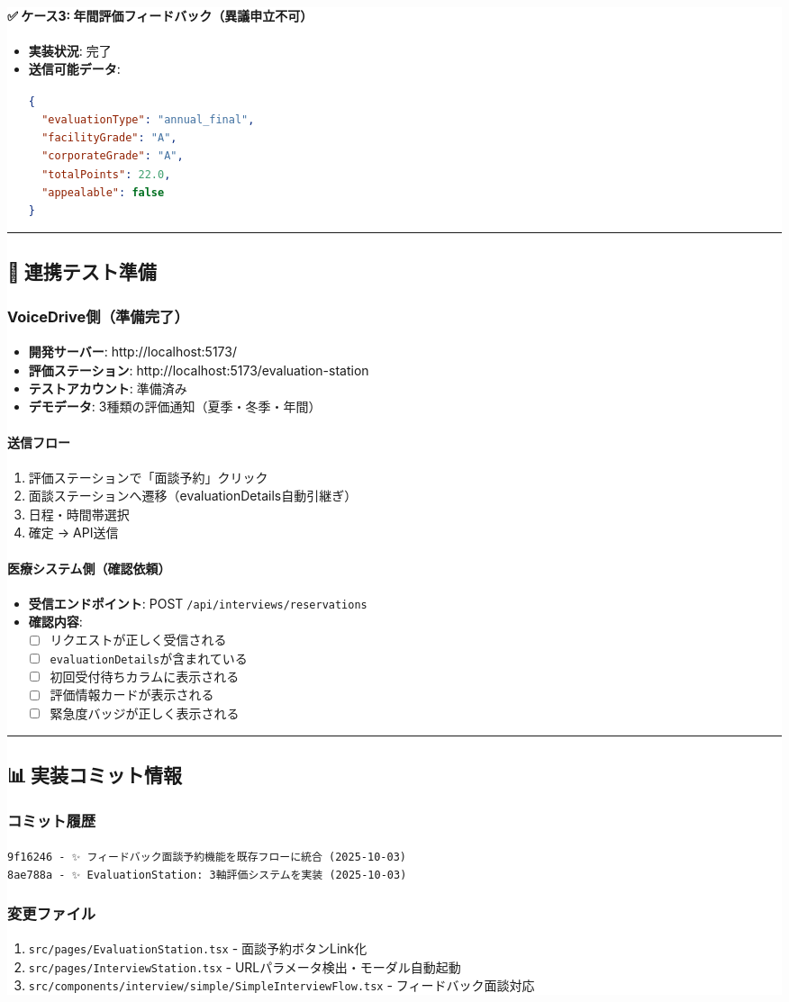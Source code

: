 #### ✅ ケース3: 年間評価フィードバック（異議申立不可）
- **実装状況**: 完了
- **送信可能データ**:
  ```json
  {
    "evaluationType": "annual_final",
    "facilityGrade": "A",
    "corporateGrade": "A",
    "totalPoints": 22.0,
    "appealable": false
  }
  ```

---

## 🔌 連携テスト準備

### VoiceDrive側（準備完了）
- **開発サーバー**: http://localhost:5173/
- **評価ステーション**: http://localhost:5173/evaluation-station
- **テストアカウント**: 準備済み
- **デモデータ**: 3種類の評価通知（夏季・冬季・年間）

#### 送信フロー
1. 評価ステーションで「面談予約」クリック
2. 面談ステーションへ遷移（evaluationDetails自動引継ぎ）
3. 日程・時間帯選択
4. 確定 → API送信

#### 医療システム側（確認依頼）
- **受信エンドポイント**: POST `/api/interviews/reservations`
- **確認内容**:
  - [ ] リクエストが正しく受信される
  - [ ] `evaluationDetails`が含まれている
  - [ ] 初回受付待ちカラムに表示される
  - [ ] 評価情報カードが表示される
  - [ ] 緊急度バッジが正しく表示される

---

## 📊 実装コミット情報

### コミット履歴
```
9f16246 - ✨ フィードバック面談予約機能を既存フローに統合 (2025-10-03)
8ae788a - ✨ EvaluationStation: 3軸評価システムを実装 (2025-10-03)
```

### 変更ファイル
1. `src/pages/EvaluationStation.tsx` - 面談予約ボタンLink化
2. `src/pages/InterviewStation.tsx` - URLパラメータ検出・モーダル自動起動
3. `src/components/interview/simple/SimpleInterviewFlow.tsx` - フィードバック面談対応
